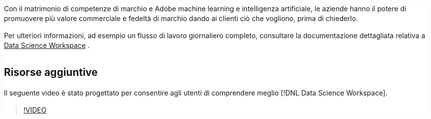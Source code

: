Con il matrimonio di competenze di marchio e  Adobe  machine learning e intelligenza artificiale, le aziende hanno il potere di promuovere più valore commerciale e fedeltà di marchio dando ai clienti ciò che vogliono, prima di chiederlo.

Per ulteriori informazioni, ad esempio un flusso di lavoro giornaliero completo, consultare la documentazione dettagliata relativa a [Data Science Workspace](./walkthrough.md) .

## Risorse aggiuntive

Il seguente video è stato progettato per consentire agli utenti di comprendere meglio [!DNL Data Science Workspace].

>[!VIDEO](https://video.tv.adobe.com/v/30567?quality=12&amp;enable10seconds=on&amp;speedcontrol=on)



[//]: # (The built-in recipe gallery offers recommendations for prebuilt recipes based on your business needs.)
[//]: # (Your first step is to check the recipe gallery to see if an existing recipe meets your needs, or comes close. An alternative is to import a recipe you created outside of Adobe Experience Platform. Starting with an existing recipe often streamlines the data exploration phase and makes it easier for a data scientist.)